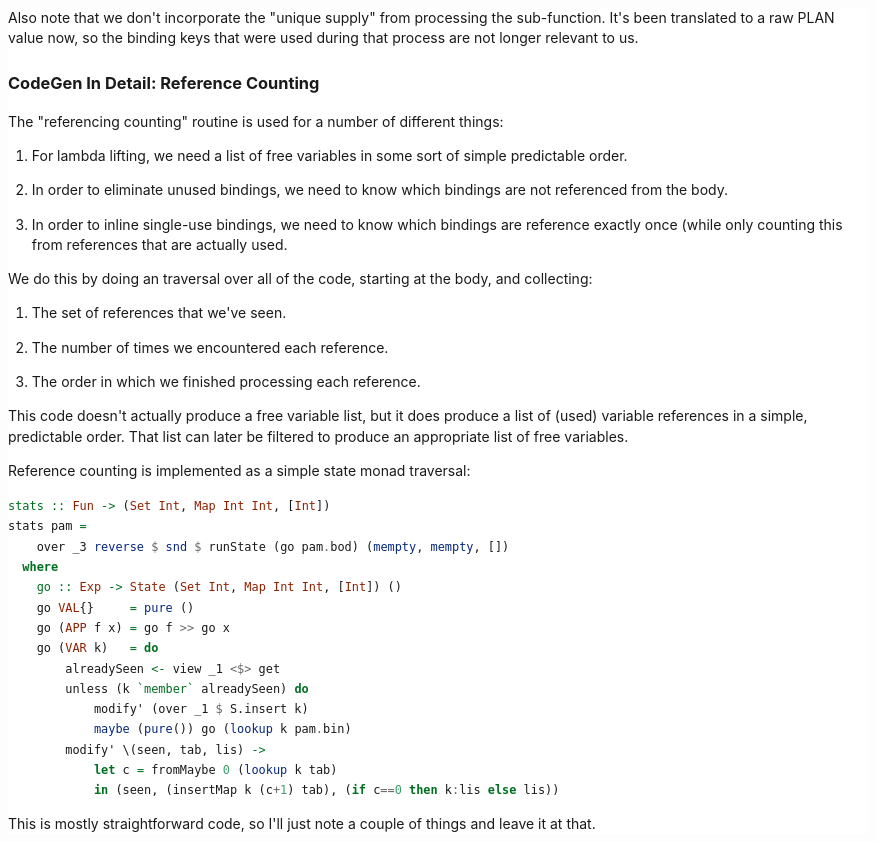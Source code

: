 Also note that we don't incorporate the "unique supply" from
processing the sub-function. It's been translated to a raw PLAN
value now, so the binding keys that were used during that process
are not longer relevant to us.

### CodeGen In Detail: Reference Counting

The "referencing counting" routine is used for a number of
different things:

1)  For lambda lifting, we need a list of free variables in some
    sort of simple predictable order.

2)  In order to eliminate unused bindings, we need to know which
    bindings are not referenced from the body.

3)  In order to inline single-use bindings, we need to know which
    bindings are reference exactly once (while only counting this
    from references that are actually used.

We do this by doing an traversal over all of the code, starting
at the body, and collecting:

1)  The set of references that we've seen.

2)  The number of times we encountered each reference.

3)  The order in which we finished processing each reference.

This code doesn't actually produce a free variable list, but it
does produce a list of (used) variable references in a simple,
predictable order. That list can later be filtered to produce an
appropriate list of free variables.

Reference counting is implemented as a simple state monad traversal:

``` haskell
stats :: Fun -> (Set Int, Map Int Int, [Int])
stats pam =
    over _3 reverse $ snd $ runState (go pam.bod) (mempty, mempty, [])
  where
    go :: Exp -> State (Set Int, Map Int Int, [Int]) ()
    go VAL{}     = pure ()
    go (APP f x) = go f >> go x
    go (VAR k)   = do
        alreadySeen <- view _1 <$> get
        unless (k `member` alreadySeen) do
            modify' (over _1 $ S.insert k)
            maybe (pure()) go (lookup k pam.bin)
        modify' \(seen, tab, lis) ->
            let c = fromMaybe 0 (lookup k tab)
            in (seen, (insertMap k (c+1) tab), (if c==0 then k:lis else lis))
```

This is mostly straightforward code, so I'll just note a couple
of things and leave it at that.
